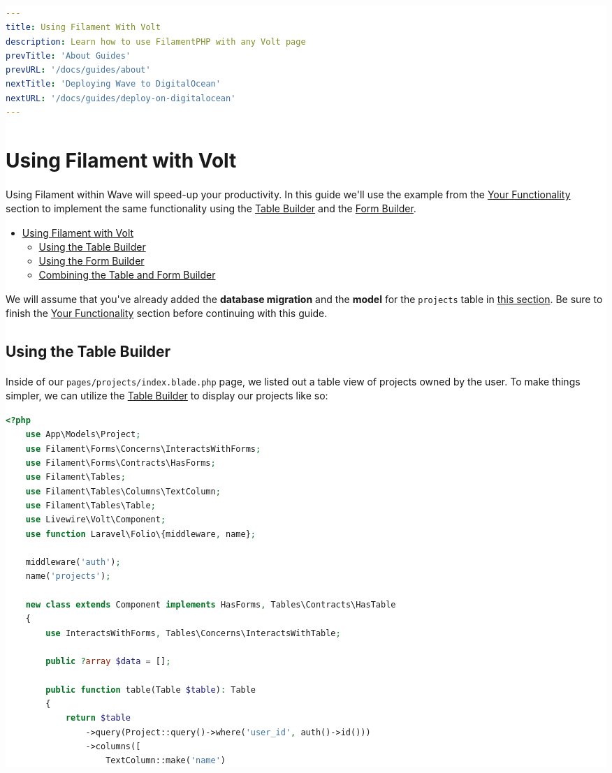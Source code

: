 ```yaml
---
title: Using Filament With Volt
description: Learn how to use FilamentPHP with any Volt page
prevTitle: 'About Guides'
prevURL: '/docs/guides/about'
nextTitle: 'Deploying Wave to DigitalOcean'
nextURL: '/docs/guides/deploy-on-digitalocean'
---
```


# Using Filament with Volt

Using Filament within Wave will speed-up your productivity. In this guide we'll use the example from the <a href="{ url('/docs/your-functionality') }">Your Functionality</a> section to implement the same functionality using the <a href="https://filamentphp.com/docs/tables/installation" target="_blank">Table Builder</a> and the <a href="https://filamentphp.com/docs/forms/installation" target="_blank">Form Builder</a>.

- [Using Filament with Volt](#using-filament-with-volt)
  - [Using the Table Builder](#using-the-table-builder)
  - [Using the Form Builder](#using-the-form-builder)
  - [Combining the Table and Form Builder](#combining-the-table-and-form-builder)


We will assume that you've already added the **database migration** and the **model** for the `projects` table in <a href="{ url('/docs/your-functionality') }">this section</a>. Be sure to finish the <a href="{ url('/docs/your-functionality') }">Your Functionality</a> section before continuing with this guide.

## Using the Table Builder

Inside of our `pages/projects/index.blade.php` page, we listed out a table view of projects owned by the user. To make things simpler, we can utilize the <a href="https://filamentphp.com/docs/tables/installation" target="_blank">Table Builder</a> to display our projects like so:

<include src="docs/filename-top.html"></include><include src="docs/filename.html" file="resources/themes/{theme}/pages/projects/index.blade.php"></include>

```php
<?php
    use App\Models\Project;
    use Filament\Forms\Concerns\InteractsWithForms;
    use Filament\Forms\Contracts\HasForms;
    use Filament\Tables;
    use Filament\Tables\Columns\TextColumn;
    use Filament\Tables\Table;
    use Livewire\Volt\Component;
    use function Laravel\Folio\{middleware, name};

	middleware('auth');
    name('projects');

    new class extends Component implements HasForms, Tables\Contracts\HasTable
	{
        use InteractsWithForms, Tables\Concerns\InteractsWithTable;

        public ?array $data = [];

        public function table(Table $table): Table
        {
            return $table
                ->query(Project::query()->where('user_id', auth()->id()))
                ->columns([
                    TextColumn::make('name')
```